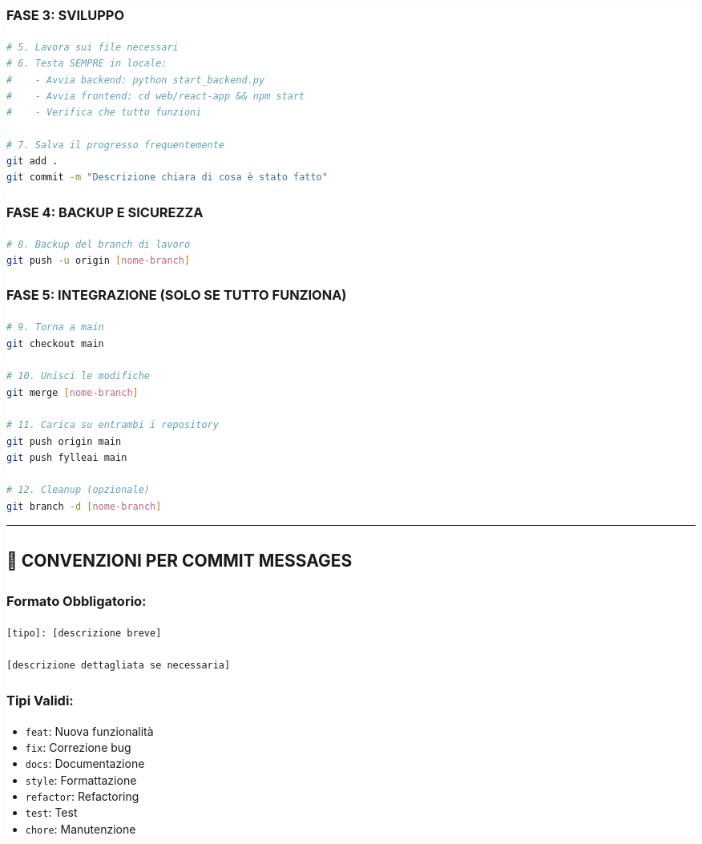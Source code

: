 ### **FASE 3: SVILUPPO**
```bash
# 5. Lavora sui file necessari
# 6. Testa SEMPRE in locale:
#    - Avvia backend: python start_backend.py
#    - Avvia frontend: cd web/react-app && npm start
#    - Verifica che tutto funzioni

# 7. Salva il progresso frequentemente
git add .
git commit -m "Descrizione chiara di cosa è stato fatto"
```

### **FASE 4: BACKUP E SICUREZZA**
```bash
# 8. Backup del branch di lavoro
git push -u origin [nome-branch]
```

### **FASE 5: INTEGRAZIONE (SOLO SE TUTTO FUNZIONA)**
```bash
# 9. Torna a main
git checkout main

# 10. Unisci le modifiche
git merge [nome-branch]

# 11. Carica su entrambi i repository
git push origin main
git push fylleai main

# 12. Cleanup (opzionale)
git branch -d [nome-branch]
```

---

## 📝 CONVENZIONI PER COMMIT MESSAGES

### **Formato Obbligatorio:**
```
[tipo]: [descrizione breve]

[descrizione dettagliata se necessaria]
```

### **Tipi Validi:**
- `feat`: Nuova funzionalità
- `fix`: Correzione bug
- `docs`: Documentazione
- `style`: Formattazione
- `refactor`: Refactoring
- `test`: Test
- `chore`: Manutenzione
